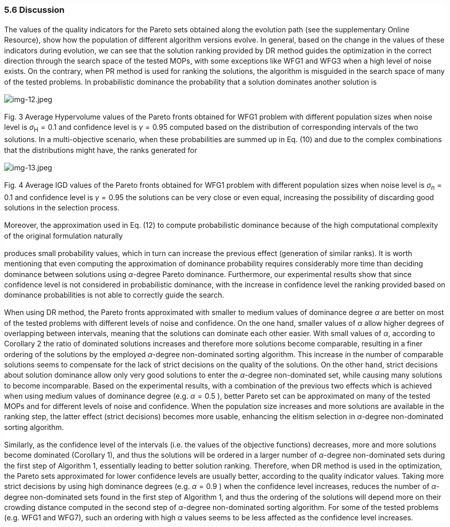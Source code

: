 ### 5.6 Discussion

The values of the quality indicators for the Pareto sets obtained along the evolution path (see the supplementary Online Resource), show how the population of different algorithm versions evolve. In general, based on the change in the values of these indicators during evolution, we can see that the solution ranking provided by DR method guides the optimization in the correct direction through the search space of the tested MOPs, with some exceptions like WFG1 and WFG3 when a high level of noise exists. On the contrary, when PR method is used for ranking the solutions, the algorithm is misguided in the search space of many of the tested problems. In probabilistic dominance the probability that a solution dominates another solution is

![img-12.jpeg](img-12.jpeg)

Fig. 3 Average Hypervolume values of the Pareto fronts obtained for WFG1 problem with different population sizes when noise level is $\sigma_{\mathrm{H}}=0.1$ and confidence level is $\gamma=0.95$
computed based on the distribution of corresponding intervals of the two solutions. In a multi-objective scenario, when these probabilities are summed up in Eq. (10) and due to the complex combinations that the distributions might have, the ranks generated for

![img-13.jpeg](img-13.jpeg)

Fig. 4 Average IGD values of the Pareto fronts obtained for WFG1 problem with different population sizes when noise level is $\sigma_{n}=0.1$ and confidence level is $\gamma=0.95$
the solutions can be very close or even equal, increasing the possibility of discarding good solutions in the selection process.

Moreover, the approximation used in Eq. (12) to compute probabilistic dominance because of the high computational complexity of the original formulation naturally

produces small probability values, which in turn can increase the previous effect (generation of similar ranks). It is worth mentioning that even computing the approximation of dominance probability requires considerably more time than deciding dominance between solutions using $\alpha$-degree Pareto dominance. Furthermore, our experimental results show that since confidence level is not considered in probabilistic dominance, with the increase in confidence level the ranking provided based on dominance probabilities is not able to correctly guide the search.

When using DR method, the Pareto fronts approximated with smaller to medium values of dominance degree $\alpha$ are better on most of the tested problems with different levels of noise and confidence. On the one hand, smaller values of $\alpha$ allow higher degrees of overlapping between intervals, meaning that the solutions can dominate each other easier. With small values of $\alpha$, according to Corollary 2 the ratio of dominated solutions increases and therefore more solutions become comparable, resulting in a finer ordering of the solutions by the employed $\alpha$-degree non-dominated sorting algorithm. This increase in the number of comparable solutions seems to compensate for the lack of strict decisions on the quality of the solutions. On the other hand, strict decisions about solution dominance allow only very good solutions to enter the $\alpha$-degree non-dominated set, while causing many solutions to become incomparable. Based on the experimental results, with a combination of the previous two effects which is achieved when using medium values of dominance degree (e.g. $\alpha=0.5$ ), better Pareto set can be approximated on many of the tested MOPs and for different levels of noise and confidence. When the population size increases and more solutions are available in the ranking step, the latter effect (strict decisions) becomes more usable, enhancing the elitism selection in $\alpha$-degree non-dominated sorting algorithm.

Similarly, as the confidence level of the intervals (i.e. the values of the objective functions) decreases, more and more solutions become dominated (Corollary 1), and thus the solutions will be ordered in a larger number of $\alpha$-degree non-dominated sets during the first step of Algorithm 1, essentially leading to better solution ranking. Therefore, when DR method is used in the optimization, the Pareto sets approximated for lower confidence levels are usually better, according to the quality indicator values. Taking more strict decisions by using high dominance degrees (e.g. $\alpha=0.9$ ) when the confidence level increases, reduces the number of $\alpha$-degree non-dominated sets found in the first step of Algorithm 1, and thus the ordering of the solutions will depend more on their crowding distance computed in the second step of $\alpha$-degree non-dominated sorting algorithm. For some of the tested problems (e.g. WFG1 and WFG7), such an ordering with high $\alpha$ values seems to be less affected as the confidence level increases.

